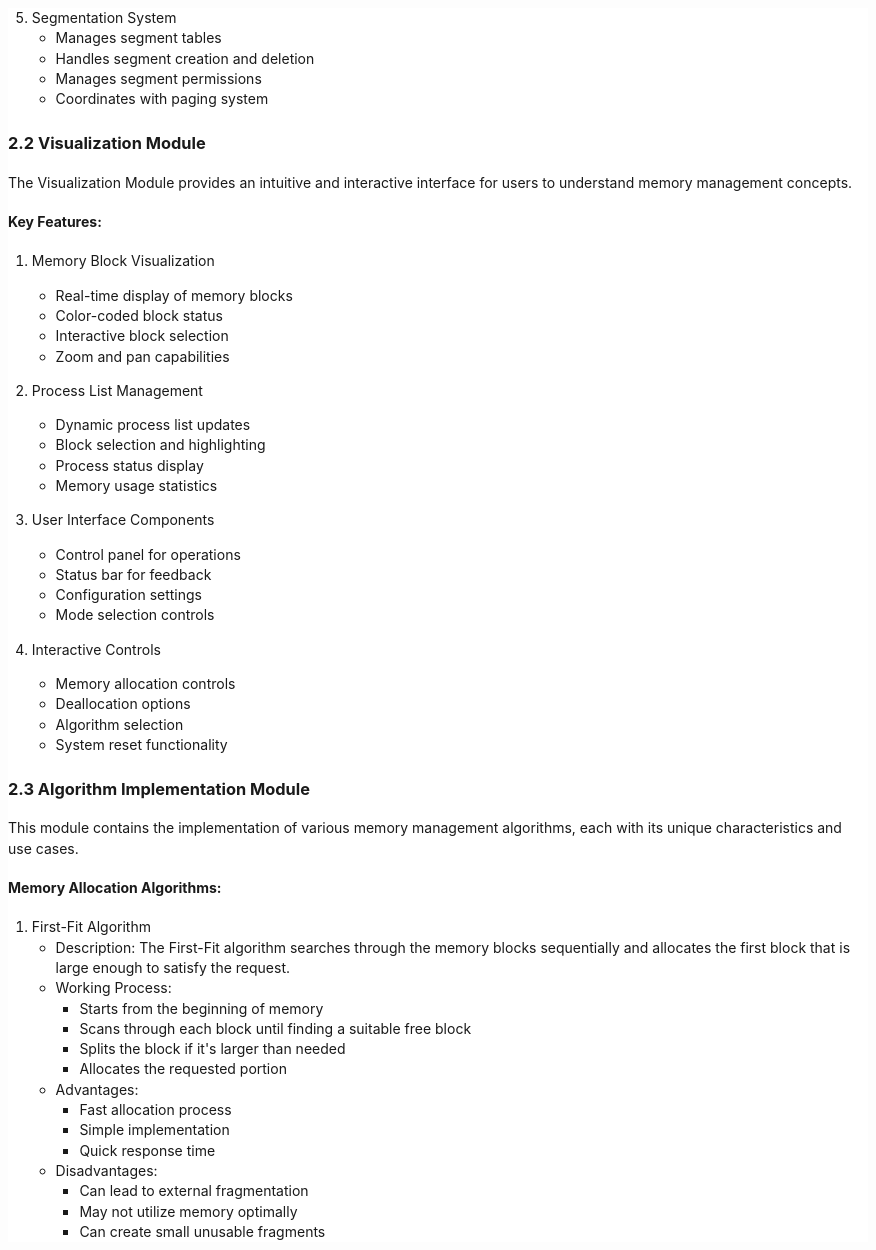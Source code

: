 5. Segmentation System
   - Manages segment tables
   - Handles segment creation and deletion
   - Manages segment permissions
   - Coordinates with paging system

### 2.2 Visualization Module
The Visualization Module provides an intuitive and interactive interface for users to understand memory management concepts.

#### Key Features:
1. Memory Block Visualization
   - Real-time display of memory blocks
   - Color-coded block status
   - Interactive block selection
   - Zoom and pan capabilities

2. Process List Management
   - Dynamic process list updates
   - Block selection and highlighting
   - Process status display
   - Memory usage statistics

3. User Interface Components
   - Control panel for operations
   - Status bar for feedback
   - Configuration settings
   - Mode selection controls

4. Interactive Controls
   - Memory allocation controls
   - Deallocation options
   - Algorithm selection
   - System reset functionality

### 2.3 Algorithm Implementation Module
This module contains the implementation of various memory management algorithms, each with its unique characteristics and use cases.

#### Memory Allocation Algorithms:

1. First-Fit Algorithm
   - Description: The First-Fit algorithm searches through the memory blocks sequentially and allocates the first block that is large enough to satisfy the request.
   - Working Process:
     * Starts from the beginning of memory
     * Scans through each block until finding a suitable free block
     * Splits the block if it's larger than needed
     * Allocates the requested portion
   - Advantages: 
     * Fast allocation process
     * Simple implementation
     * Quick response time
   - Disadvantages:
     * Can lead to external fragmentation
     * May not utilize memory optimally
     * Can create small unusable fragments
